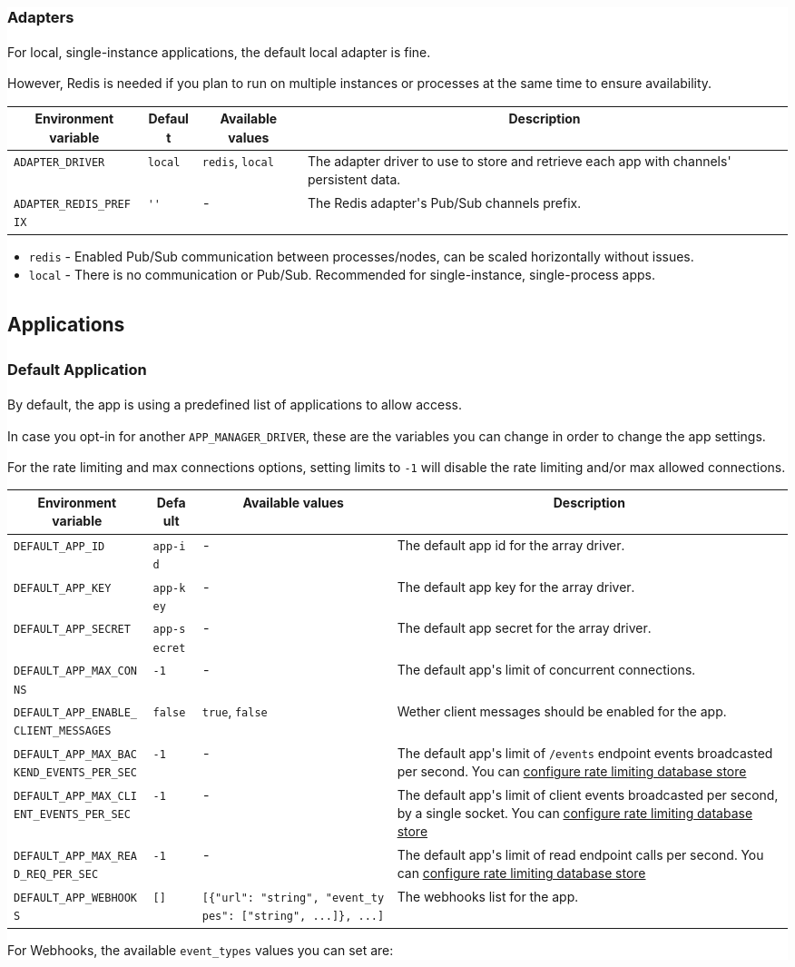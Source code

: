 ### Adapters

For local, single-instance applications, the default local adapter is fine.

However, Redis is needed if you plan to run on multiple instances or processes at the same time to ensure availability.

| Environment variable | Default | Available values | Description |
| - | - | - | - |
| `ADAPTER_DRIVER` | `local` | `redis`, `local` | The adapter driver to use to store and retrieve each app with channels' persistent data. |
| `ADAPTER_REDIS_PREFIX` | `''` | - | The Redis adapter's Pub/Sub channels prefix. |

- `redis` - Enabled Pub/Sub communication between processes/nodes, can be scaled horizontally without issues.
- `local` - There is no communication or Pub/Sub. Recommended for single-instance, single-process apps.

## Applications

### Default Application

By default, the app is using a predefined list of applications to allow access.

In case you opt-in for another `APP_MANAGER_DRIVER`, these are the variables you can change in order to change the app settings.

For the rate limiting and max connections options, setting limits to `-1` will disable the rate limiting and/or max allowed connections.

| Environment variable | Default | Available values | Description |
| - | - | - | - |
| `DEFAULT_APP_ID` | `app-id` | - | The default app id for the array driver. |
| `DEFAULT_APP_KEY` | `app-key` | - | The default app key for the array driver. |
| `DEFAULT_APP_SECRET` | `app-secret` | - | The default app secret for the array driver. |
| `DEFAULT_APP_MAX_CONNS` | `-1` | - | The default app's limit of concurrent connections. |
| `DEFAULT_APP_ENABLE_CLIENT_MESSAGES` | `false` | `true`, `false` | Wether client messages should be enabled for the app. |
| `DEFAULT_APP_MAX_BACKEND_EVENTS_PER_SEC` | `-1` | - | The default app's limit of `/events` endpoint events broadcasted per second. You can [configure rate limiting database store](#rate-limiting) |
| `DEFAULT_APP_MAX_CLIENT_EVENTS_PER_SEC` | `-1` | - | The default app's limit of client events broadcasted per second, by a single socket. You can [configure rate limiting database store](#rate-limiting) |
| `DEFAULT_APP_MAX_READ_REQ_PER_SEC` | `-1` | - | The default app's limit of read endpoint calls per second. You can [configure rate limiting database store](#rate-limiting) |
| `DEFAULT_APP_WEBHOOKS` | `[]` | `[{"url": "string", "event_types": ["string", ...]}, ...]` | The webhooks list for the app. |

For Webhooks, the available `event_types` values you can set are:
